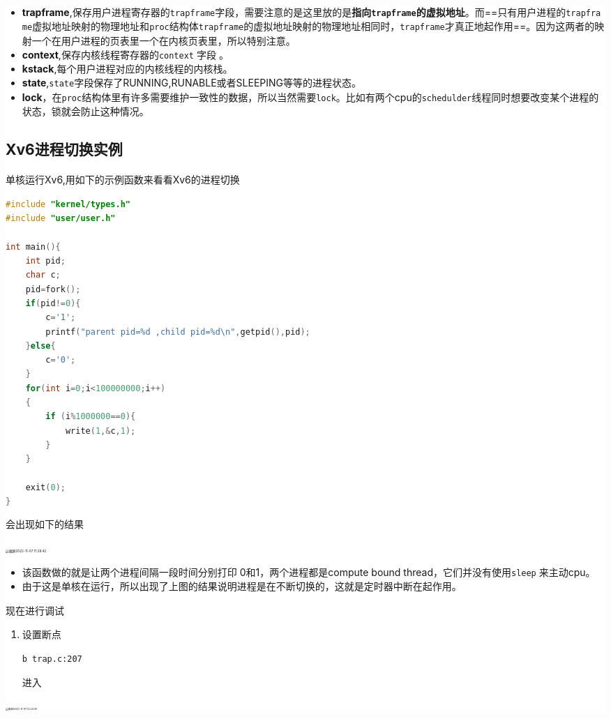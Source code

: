 * **trapframe**,保存用户进程寄存器的`trapframe`字段，需要注意的是这里放的是**指向`trapframe`的虚拟地址**。而==只有用户进程的`trapframe`虚拟地址映射的物理地址和`proc`结构体`trapframe`的虚拟地址映射的物理地址相同时，`trapframe`才真正地起作用==。因为这两者的映射一个在用户进程的页表里一个在内核页表里，所以特别注意。
* **context**,保存内核线程寄存器的`context` 字段 。
* **kstack**,每个用户进程对应的内核线程的内核栈。
* **state**,`state`字段保存了RUNNING,RUNABLE或者SLEEPING等等的进程状态。
* **lock**，在`proc`结构体里有许多需要维护一致性的数据，所以当然需要`lock`。比如有两个cpu的`schedulder`线程同时想要改变某个进程的状态，锁就会防止这种情况。

## Xv6进程切换实例

单核运行Xv6,用如下的示例函数来看看Xv6的进程切换

```c
#include "kernel/types.h"
#include "user/user.h"

int main(){
    int pid;
    char c;
    pid=fork();
    if(pid!=0){
        c='1';
        printf("parent pid=%d ,child pid=%d\n",getpid(),pid);
    }else{
        c='0';
    }
    for(int i=0;i<100000000;i++)
    {
        if (i%1000000==0){
            write(1,&c,1);
        }
    }
    
    exit(0);
}
```

会出现如下的结果

<img src="http://cdn.zhengyanchen.cn/img202211071128648.png" alt="截屏2022-11-07 11.28.42" style="zoom: 33%;" />

* 该函数做的就是让两个进程间隔一段时间分别打印 0和1，两个进程都是compute bound thread，它们并没有使用`sleep` 来主动cpu。
* 由于这是单核在运行，所以出现了上图的结果说明进程是在不断切换的，这就是定时器中断在起作用。

现在进行调试

1. 设置断点

   ```shell
   b trap.c:207
   ```

   进入

<img src="http://cdn.zhengyanchen.cn/img202211071224649.png" alt="截屏2022-11-07 12.24.09" style="zoom: 25%;" />

